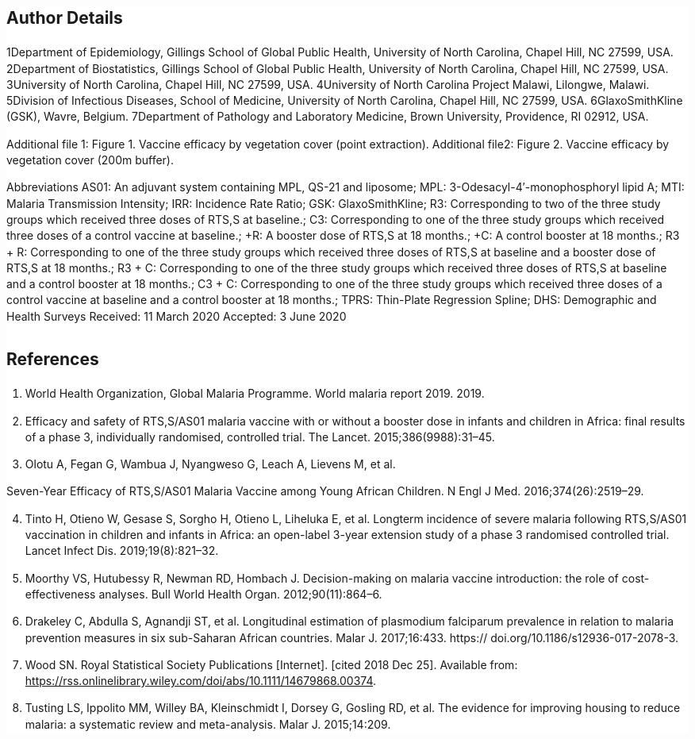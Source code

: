 ## Author Details

1Department of Epidemiology, Gillings School of Global Public Health, University of North Carolina, Chapel Hill, NC 27599, USA. 2Department of Biostatistics, Gillings School of Global Public Health, University of North Carolina, Chapel Hill, NC 27599, USA. 3University of North Carolina, Chapel Hill, NC 27599, USA. 4University of North Carolina Project Malawi, Lilongwe, Malawi. 5Division of Infectious Diseases, School of Medicine, University of North Carolina, Chapel Hill, NC 27599, USA. 6GlaxoSmithKline (GSK), Wavre, Belgium. 7Department of Pathology and Laboratory Medicine, Brown University, Providence, RI 02912, USA.

Additional file 1: Figure 1. Vaccine efficacy by vegetation cover (point extraction). Additional file2: Figure 2. Vaccine efficacy by vegetation cover (200m buffer).

Abbreviations AS01: An adjuvant system containing MPL, QS-21 and liposome; MPL: 3-Odesacyl-4′-monophosphoryl lipid A; MTI: Malaria Transmission Intensity; IRR: Incidence Rate Ratio; GSK: GlaxoSmithKline; R3: Corresponding to two of the three study groups which received three doses of RTS,S at baseline.; C3: Corresponding to one of the three study groups which received three doses of a control vaccine at baseline.; +R: A booster dose of RTS,S at 18 months.; +C: A control booster at 18 months.; R3 + R: Corresponding to one of the three study groups which received three doses of RTS,S at baseline and a booster dose of RTS,S at 18 months.; R3 + C: Corresponding to one of the three study groups which received three doses of RTS,S at baseline and a control booster at 18 months.; C3 + C: Corresponding to one of the three study groups which received three doses of a control vaccine at baseline and a control booster at 18 months.; TPRS: Thin-Plate Regression Spline; DHS: Demographic and Health Surveys Received: 11 March 2020 Accepted: 3 June 2020

## References

1. World Health Organization, Global Malaria Programme. World malaria report 2019. 2019.

2. Efficacy and safety of RTS,S/AS01 malaria vaccine with or without a booster dose in infants and children in Africa: final results of a phase 3, individually randomised, controlled trial. The Lancet. 2015;386(9988):31–45.

3. Olotu A, Fegan G, Wambua J, Nyangweso G, Leach A, Lievens M, et al.

Seven-Year Efficacy of RTS,S/AS01 Malaria Vaccine among Young African Children. N Engl J Med. 2016;374(26):2519–29.

4. Tinto H, Otieno W, Gesase S, Sorgho H, Otieno L, Liheluka E, et al. Longterm incidence of severe malaria following RTS,S/AS01 vaccination in children and infants in Africa: an open-label 3-year extension study of a phase 3 randomised controlled trial. Lancet Infect Dis. 2019;19(8):821–32.

5. Moorthy VS, Hutubessy R, Newman RD, Hombach J. Decision-making on malaria vaccine introduction: the role of cost-effectiveness analyses. Bull World Health Organ. 2012;90(11):864–6.

6. Drakeley C, Abdulla S, Agnandji ST, et al. Longitudinal estimation of plasmodium falciparum prevalence in relation to malaria prevention measures in six sub-Saharan African countries. Malar J. 2017;16:433. https:// doi.org/10.1186/s12936-017-2078-3.

7. Wood SN. Royal Statistical Society Publications [Internet]. [cited 2018 Dec 25]. Available from: https://rss.onlinelibrary.wiley.com/doi/abs/10.1111/14679868.00374.

8. Tusting LS, Ippolito MM, Willey BA, Kleinschmidt I, Dorsey G, Gosling RD,
et al. The evidence for improving housing to reduce malaria: a systematic review and meta-analysis. Malar J. 2015;14:209.
